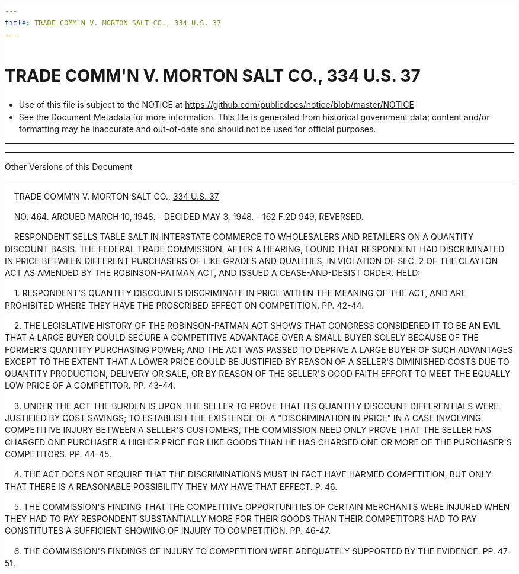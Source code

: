 ```yaml
---
title: TRADE COMM'N V. MORTON SALT CO., 334 U.S. 37
---
```


# TRADE COMM'N V. MORTON SALT CO., 334 U.S. 37

* Use of this file is subject to the NOTICE at https://github.com/publicdocs/notice/blob/master/NOTICE
* See the [Document Metadata](../../../index.md) for more information.
  This file is generated from historical government data; content and/or formatting may be inaccurate and out-of-date and should not be used for official purposes.

----------
----------

[Other Versions of this Document](https://publicdocs.github.io/go/links?ns=uslm-x&ref=%2Fus%2Fcourts%2Fscotus%2FusReporter%2F334%2F37)

----------

    TRADE COMM'N V. MORTON SALT CO., [334 U.S. 37][/us/courts/scotus/usReporter/334/37]

    NO. 464.  ARGUED MARCH 10, 1948.  - DECIDED MAY 3, 1948.  - 162 F.2D 949, REVERSED.

    RESPONDENT SELLS TABLE SALT IN INTERSTATE COMMERCE TO WHOLESALERS AND RETAILERS ON A QUANTITY DISCOUNT BASIS.  THE FEDERAL TRADE COMMISSION, AFTER A HEARING, FOUND THAT RESPONDENT HAD DISCRIMINATED IN PRICE BETWEEN DIFFERENT PURCHASERS OF LIKE GRADES AND QUALITIES, IN VIOLATION OF SEC. 2 OF THE CLAYTON ACT AS AMENDED BY THE ROBINSON-PATMAN ACT, AND ISSUED A CEASE-AND-DESIST ORDER.  HELD:

    1.  RESPONDENT'S QUANTITY DISCOUNTS DISCRIMINATE IN PRICE WITHIN THE MEANING OF THE ACT, AND ARE PROHIBITED WHERE THEY HAVE THE PROSCRIBED EFFECT ON COMPETITION.  PP. 42-44.

    2.  THE LEGISLATIVE HISTORY OF THE ROBINSON-PATMAN ACT SHOWS THAT CONGRESS CONSIDERED IT TO BE AN EVIL THAT A LARGE BUYER COULD SECURE A COMPETITIVE ADVANTAGE OVER A SMALL BUYER SOLELY BECAUSE OF THE FORMER'S QUANTITY PURCHASING POWER; AND THE ACT WAS PASSED TO DEPRIVE A LARGE BUYER OF SUCH ADVANTAGES EXCEPT TO THE EXTENT THAT A LOWER PRICE COULD BE JUSTIFIED BY REASON OF A SELLER'S DIMINISHED COSTS DUE TO QUANTITY PRODUCTION, DELIVERY OR SALE, OR BY REASON OF THE SELLER'S GOOD FAITH EFFORT TO MEET THE EQUALLY LOW PRICE OF A COMPETITOR.  PP. 43-44.

    3.  UNDER THE ACT THE BURDEN IS UPON THE SELLER TO PROVE THAT ITS QUANTITY DISCOUNT DIFFERENTIALS WERE JUSTIFIED BY COST SAVINGS; TO ESTABLISH THE EXISTENCE OF A "DISCRIMINATION IN PRICE" IN A CASE INVOLVING COMPETITIVE INJURY BETWEEN A SELLER'S CUSTOMERS, THE COMMISSION NEED ONLY PROVE THAT THE SELLER HAS CHARGED ONE PURCHASER A HIGHER PRICE FOR LIKE GOODS THAN HE HAS CHARGED ONE OR MORE OF THE PURCHASER'S COMPETITORS.  PP. 44-45.

    4.  THE ACT DOES NOT REQUIRE THAT THE DISCRIMINATIONS MUST IN FACT HAVE HARMED COMPETITION, BUT ONLY THAT THERE IS A REASONABLE POSSIBILITY THEY MAY HAVE THAT EFFECT.  P. 46.

    5.  THE COMMISSION'S FINDING THAT THE COMPETITIVE OPPORTUNITIES OF CERTAIN MERCHANTS WERE INJURED WHEN THEY HAD TO PAY RESPONDENT SUBSTANTIALLY MORE FOR THEIR GOODS THAN THEIR COMPETITORS HAD TO PAY CONSTITUTES A SUFFICIENT SHOWING OF INJURY TO COMPETITION.  PP. 46-47.

    6.  THE COMMISSION'S FINDINGS OF INJURY TO COMPETITION WERE ADEQUATELY SUPPORTED BY THE EVIDENCE.  PP. 47-51.


[/us/courts/scotus/usReporter/334/37]: https://publicdocs.github.io/go/links?ns=uslm-x&ref=%2Fus%2Fcourts%2Fscotus%2FusReporter%2F334%2F37
[/us/courts/scotus/usReporter/312/426]: https://publicdocs.github.io/go/links?ns=uslm-x&ref=%2Fus%2Fcourts%2Fscotus%2FusReporter%2F312%2F426
[/us/courts/scotus/usReporter/332/850]: https://publicdocs.github.io/go/links?ns=uslm-x&ref=%2Fus%2Fcourts%2Fscotus%2FusReporter%2F332%2F850
[/us/stat/38/730]: https://publicdocs.github.io/go/links?ns=uslm&ref=%2Fus%2Fstat%2F38%2F730
[/us/stat/49/1526]: https://publicdocs.github.io/go/links?ns=uslm&ref=%2Fus%2Fstat%2F49%2F1526
[/us/usc/t15/s13]: https://publicdocs.github.io/go/links?ns=uslm&ref=%2Fus%2Fusc%2Ft15%2Fs13
[/us/courts/scotus/usReporter/332/850]: https://publicdocs.github.io/go/links?ns=uslm-x&ref=%2Fus%2Fcourts%2Fscotus%2FusReporter%2F332%2F850
[/us/courts/scotus/usReporter/324/746]: https://publicdocs.github.io/go/links?ns=uslm-x&ref=%2Fus%2Fcourts%2Fscotus%2FusReporter%2F324%2F746
[/us/courts/scotus/usReporter/324/726]: https://publicdocs.github.io/go/links?ns=uslm-x&ref=%2Fus%2Fcourts%2Fscotus%2FusReporter%2F324%2F726
[/us/courts/scotus/usReporter/312/426]: https://publicdocs.github.io/go/links?ns=uslm-x&ref=%2Fus%2Fcourts%2Fscotus%2FusReporter%2F312%2F426
[/us/courts/scotus/usReporter/257/441]: https://publicdocs.github.io/go/links?ns=uslm-x&ref=%2Fus%2Fcourts%2Fscotus%2FusReporter%2F257%2F441
[/us/courts/scotus/usReporter/326/376]: https://publicdocs.github.io/go/links?ns=uslm-x&ref=%2Fus%2Fcourts%2Fscotus%2FusReporter%2F326%2F376
[/us/courts/scotus/usReporter/288/212]: https://publicdocs.github.io/go/links?ns=uslm-x&ref=%2Fus%2Fcourts%2Fscotus%2FusReporter%2F288%2F212
[/us/courts/scotus/usReporter/217/502]: https://publicdocs.github.io/go/links?ns=uslm-x&ref=%2Fus%2Fcourts%2Fscotus%2FusReporter%2F217%2F502
[/us/courts/scotus/usReporter/333/683]: https://publicdocs.github.io/go/links?ns=uslm-x&ref=%2Fus%2Fcourts%2Fscotus%2FusReporter%2F333%2F683
[/us/courts/scotus/usReporter/258/346]: https://publicdocs.github.io/go/links?ns=uslm-x&ref=%2Fus%2Fcourts%2Fscotus%2FusReporter%2F258%2F346
[/us/courts/scotus/usReporter/232/399]: https://publicdocs.github.io/go/links?ns=uslm-x&ref=%2Fus%2Fcourts%2Fscotus%2FusReporter%2F232%2F399
[/us/courts/scotus/usReporter/258/346]: https://publicdocs.github.io/go/links?ns=uslm-x&ref=%2Fus%2Fcourts%2Fscotus%2FusReporter%2F258%2F346
[/us/courts/scotus/usReporter/280/291]: https://publicdocs.github.io/go/links?ns=uslm-x&ref=%2Fus%2Fcourts%2Fscotus%2FusReporter%2F280%2F291
[/us/courts/scotus/usReporter/258/346]: https://publicdocs.github.io/go/links?ns=uslm-x&ref=%2Fus%2Fcourts%2Fscotus%2FusReporter%2F258%2F346
[/us/courts/scotus/usReporter/280/306]: https://publicdocs.github.io/go/links?ns=uslm-x&ref=%2Fus%2Fcourts%2Fscotus%2FusReporter%2F280%2F306
[/us/courts/scotus/usReporter/258/346]: https://publicdocs.github.io/go/links?ns=uslm-x&ref=%2Fus%2Fcourts%2Fscotus%2FusReporter%2F258%2F346
[/us/courts/scotus/usReporter/258/346]: https://publicdocs.github.io/go/links?ns=uslm-x&ref=%2Fus%2Fcourts%2Fscotus%2FusReporter%2F258%2F346
[/us/courts/scotus/usReporter/324/726]: https://publicdocs.github.io/go/links?ns=uslm-x&ref=%2Fus%2Fcourts%2Fscotus%2FusReporter%2F324%2F726
[/us/courts/scotus/usReporter/332/194]: https://publicdocs.github.io/go/links?ns=uslm-x&ref=%2Fus%2Fcourts%2Fscotus%2FusReporter%2F332%2F194